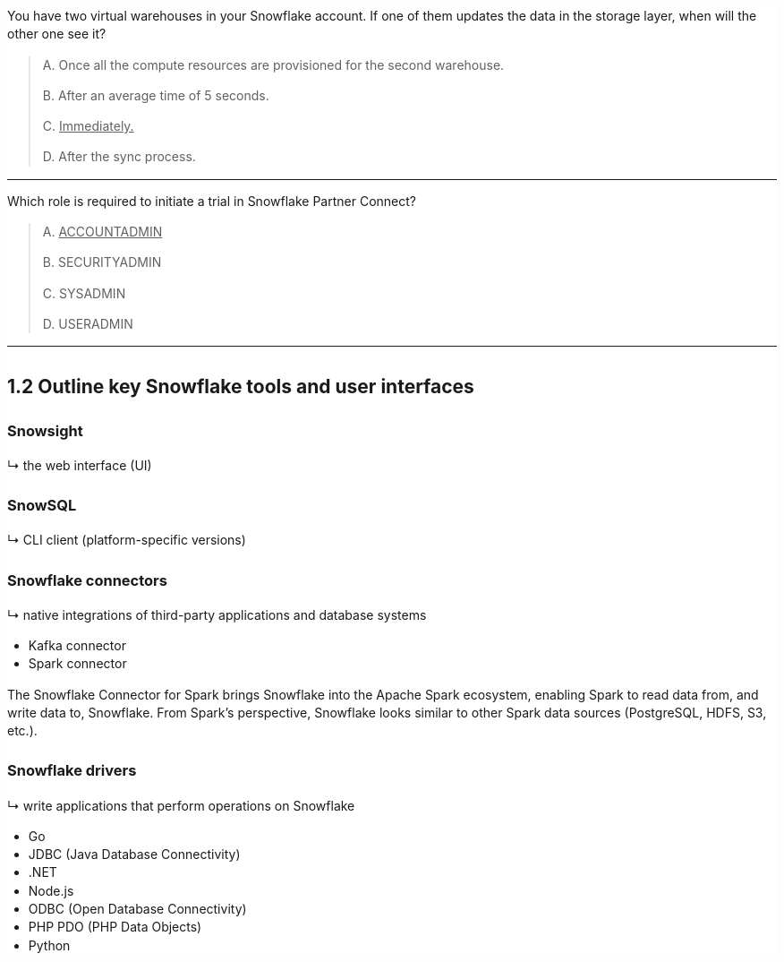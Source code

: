 You have two virtual warehouses in your Snowflake account. If one of them updates the data in the storage layer, when will the other one see it?

> A. Once all the compute resources are provisioned for the second warehouse.
> 
> B. After an average time of 5 seconds. 
>
> C. <u>Immediately.</u>
>
> D. After the sync process.

***

Which role is required to initiate a trial in Snowflake Partner Connect?

> A. <u>ACCOUNTADMIN</u>
>
> B. SECURITYADMIN
>
> C. SYSADMIN
>
> D. USERADMIN

************************************************************************************

## 1.2 Outline key Snowflake tools and user interfaces
### Snowsight 
↳ the web interface (UI)

### SnowSQL 
↳ CLI client (platform-specific versions)

### Snowflake connectors 
↳ native integrations of third-party applications and database systems

- Kafka connector
- Spark connector

The Snowflake Connector for Spark brings Snowflake into the Apache Spark ecosystem, enabling Spark to read data from, and write data to, Snowflake. From Spark’s perspective, Snowflake looks similar to other Spark data sources (PostgreSQL, HDFS, S3, etc.).

### Snowflake drivers 
↳ write applications that perform operations on Snowflake

- Go
- JDBC (Java Database Connectivity)
- .NET
- Node.js
- ODBC (Open Database Connectivity)
- PHP PDO (PHP Data Objects)
- Python
